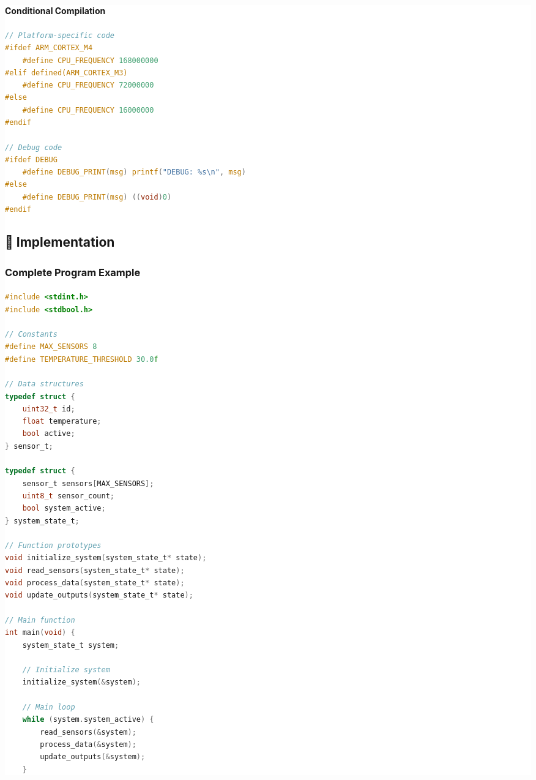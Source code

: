 #### **Conditional Compilation**
```c
// Platform-specific code
#ifdef ARM_CORTEX_M4
    #define CPU_FREQUENCY 168000000
#elif defined(ARM_CORTEX_M3)
    #define CPU_FREQUENCY 72000000
#else
    #define CPU_FREQUENCY 16000000
#endif

// Debug code
#ifdef DEBUG
    #define DEBUG_PRINT(msg) printf("DEBUG: %s\n", msg)
#else
    #define DEBUG_PRINT(msg) ((void)0)
#endif
```

## 🔧 **Implementation**

### **Complete Program Example**

```c
#include <stdint.h>
#include <stdbool.h>

// Constants
#define MAX_SENSORS 8
#define TEMPERATURE_THRESHOLD 30.0f

// Data structures
typedef struct {
    uint32_t id;
    float temperature;
    bool active;
} sensor_t;

typedef struct {
    sensor_t sensors[MAX_SENSORS];
    uint8_t sensor_count;
    bool system_active;
} system_state_t;

// Function prototypes
void initialize_system(system_state_t* state);
void read_sensors(system_state_t* state);
void process_data(system_state_t* state);
void update_outputs(system_state_t* state);

// Main function
int main(void) {
    system_state_t system;
    
    // Initialize system
    initialize_system(&system);
    
    // Main loop
    while (system.system_active) {
        read_sensors(&system);
        process_data(&system);
        update_outputs(&system);
    }
```